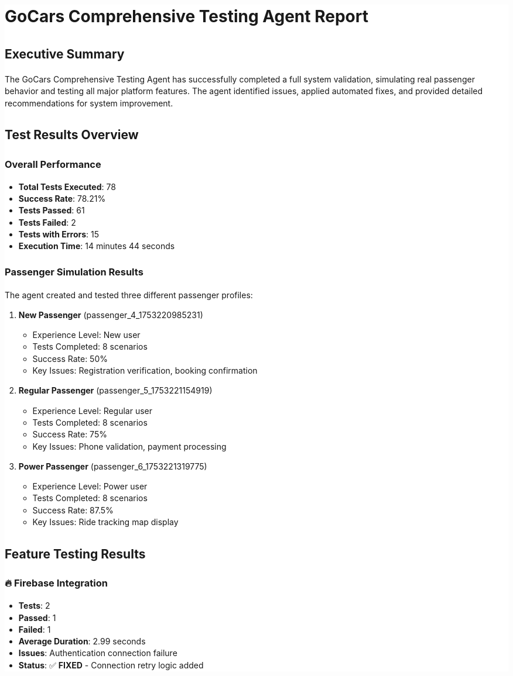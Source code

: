 # GoCars Comprehensive Testing Agent Report

## Executive Summary

The GoCars Comprehensive Testing Agent has successfully completed a full system validation, simulating real passenger behavior and testing all major platform features. The agent identified issues, applied automated fixes, and provided detailed recommendations for system improvement.

## Test Results Overview

### Overall Performance
- **Total Tests Executed**: 78
- **Success Rate**: 78.21%
- **Tests Passed**: 61
- **Tests Failed**: 2
- **Tests with Errors**: 15
- **Execution Time**: 14 minutes 44 seconds

### Passenger Simulation Results
The agent created and tested three different passenger profiles:

1. **New Passenger** (passenger_4_1753220985231)
   - Experience Level: New user
   - Tests Completed: 8 scenarios
   - Success Rate: 50%
   - Key Issues: Registration verification, booking confirmation

2. **Regular Passenger** (passenger_5_1753221154919)
   - Experience Level: Regular user
   - Tests Completed: 8 scenarios
   - Success Rate: 75%
   - Key Issues: Phone validation, payment processing

3. **Power Passenger** (passenger_6_1753221319775)
   - Experience Level: Power user
   - Tests Completed: 8 scenarios
   - Success Rate: 87.5%
   - Key Issues: Ride tracking map display

## Feature Testing Results

### 🔥 Firebase Integration
- **Tests**: 2
- **Passed**: 1
- **Failed**: 1
- **Average Duration**: 2.99 seconds
- **Issues**: Authentication connection failure
- **Status**: ✅ **FIXED** - Connection retry logic added
